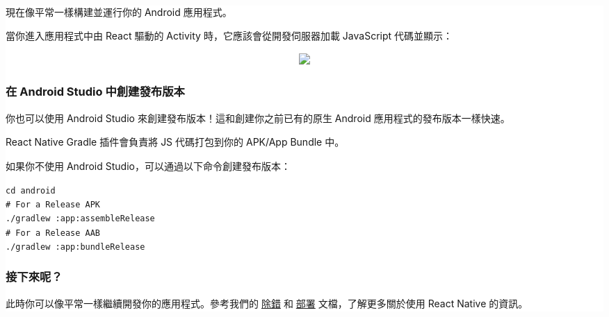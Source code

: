 </TabItem>
</Tabs>

現在像平常一樣構建並運行你的 Android 應用程式。

當你進入應用程式中由 React 驅動的 Activity 時，它應該會從開發伺服器加載 JavaScript 代碼並顯示：

<center><img src="/docs/assets/EmbeddedAppAndroidVideo.gif" width="300" /></center>

### 在 Android Studio 中創建發布版本

你也可以使用 Android Studio 來創建發布版本！這和創建你之前已有的原生 Android 應用程式的發布版本一樣快速。

React Native Gradle 插件會負責將 JS 代碼打包到你的 APK/App Bundle 中。

如果你不使用 Android Studio，可以通過以下命令創建發布版本：

```
cd android
# For a Release APK
./gradlew :app:assembleRelease
# For a Release AAB
./gradlew :app:bundleRelease
```

### 接下來呢？

此時你可以像平常一樣繼續開發你的應用程式。參考我們的 [除錯](debugging) 和 [部署](running-on-device) 文檔，了解更多關於使用 React Native 的資訊。